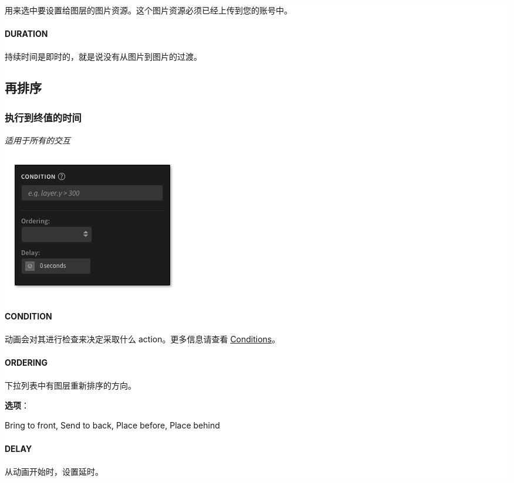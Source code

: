 用来选中要设置给图层的图片资源。这个图片资源必须已经上传到您的账号中。

#### DURATION

持续时间是即时的，就是说没有从图片到图片的过渡。

## 再排序

### 执行到终值的时间

*适用于所有的交互*

![](images/animation-properties15.png)

#### CONDITION

动画会对其进行检查来决定采取什么 action。更多信息请查看 [Conditions](http://help.pixate.com/knowledgebase/articles/665635-3i-conditions)。

#### ORDERING

下拉列表中有图层重新排序的方向。

**选项**：

Bring to front, Send to back, Place before, Place behind

#### DELAY

从动画开始时，设置延时。
